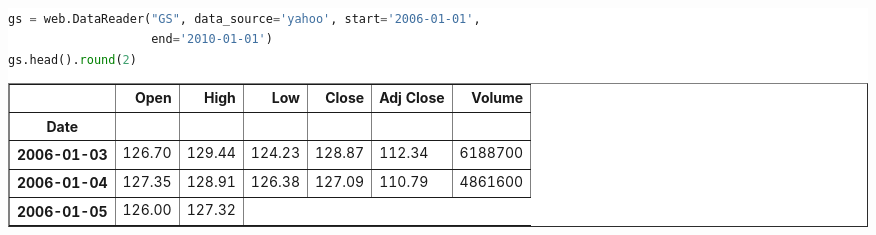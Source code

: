 ```python
gs = web.DataReader("GS", data_source='yahoo', start='2006-01-01',
                    end='2010-01-01')
gs.head().round(2)
```




<div>
<style>
    .dataframe thead tr:only-child th {
        text-align: right;
    }

    .dataframe thead th {
        text-align: left;
    }

    .dataframe tbody tr th {
        vertical-align: top;
    }
</style>
<table border="1" class="dataframe">
  <thead>
    <tr style="text-align: right;">
      <th></th>
      <th>Open</th>
      <th>High</th>
      <th>Low</th>
      <th>Close</th>
      <th>Adj Close</th>
      <th>Volume</th>
    </tr>
    <tr>
      <th>Date</th>
      <th></th>
      <th></th>
      <th></th>
      <th></th>
      <th></th>
      <th></th>
    </tr>
  </thead>
  <tbody>
    <tr>
      <th>2006-01-03</th>
      <td>126.70</td>
      <td>129.44</td>
      <td>124.23</td>
      <td>128.87</td>
      <td>112.34</td>
      <td>6188700</td>
    </tr>
    <tr>
      <th>2006-01-04</th>
      <td>127.35</td>
      <td>128.91</td>
      <td>126.38</td>
      <td>127.09</td>
      <td>110.79</td>
      <td>4861600</td>
    </tr>
    <tr>
      <th>2006-01-05</th>
      <td>126.00</td>
      <td>127.32</td>